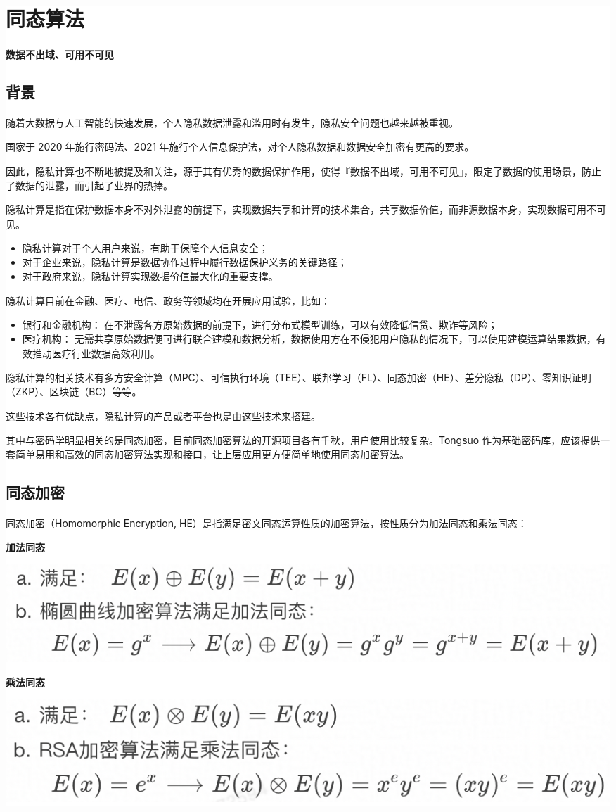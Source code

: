 # 同态算法

**数据不出域、可用不可见**

## 背景

随着大数据与人工智能的快速发展，个人隐私数据泄露和滥用时有发生，隐私安全问题也越来越被重视。

国家于 2020 年施行密码法、2021 年施行个人信息保护法，对个人隐私数据和数据安全加密有更高的要求。

因此，隐私计算也不断地被提及和关注，源于其有优秀的数据保护作用，使得『数据不出域，可用不可见』，限定了数据的使用场景，防止了数据的泄露，而引起了业界的热捧。

隐私计算是指在保护数据本身不对外泄露的前提下，实现数据共享和计算的技术集合，共享数据价值，而非源数据本身，实现数据可用不可见。

- 隐私计算对于个人用户来说，有助于保障个人信息安全；
- 对于企业来说，隐私计算是数据协作过程中履行数据保护义务的关键路径；
- 对于政府来说，隐私计算实现数据价值最大化的重要支撑。

隐私计算目前在金融、医疗、电信、政务等领域均在开展应用试验，比如：

* 银行和金融机构： 在不泄露各方原始数据的前提下，进行分布式模型训练，可以有效降低信贷、欺诈等风险；
* 医疗机构： 无需共享原始数据便可进行联合建模和数据分析，数据使用方在不侵犯用户隐私的情况下，可以使用建模运算结果数据，有效推动医疗行业数据高效利用。

隐私计算的相关技术有多方安全计算（MPC）、可信执行环境（TEE）、联邦学习（FL）、同态加密（HE）、差分隐私（DP）、零知识证明（ZKP）、区块链（BC）等等。

这些技术各有优缺点，隐私计算的产品或者平台也是由这些技术来搭建。

其中与密码学明显相关的是同态加密，目前同态加密算法的开源项目各有千秋，用户使用比较复杂。Tongsuo 作为基础密码库，应该提供一套简单易用和高效的同态加密算法实现和接口，让上层应用更方便简单地使用同态加密算法。

## 同态加密

同态加密（Homomorphic Encryption, HE）是指满足密文同态运算性质的加密算法，按性质分为加法同态和乘法同态：

**加法同态**

![HE add](images/tongsuo_he_add.png)

**乘法同态**

![HE mul](images/tongsuo_he_mul.png)
